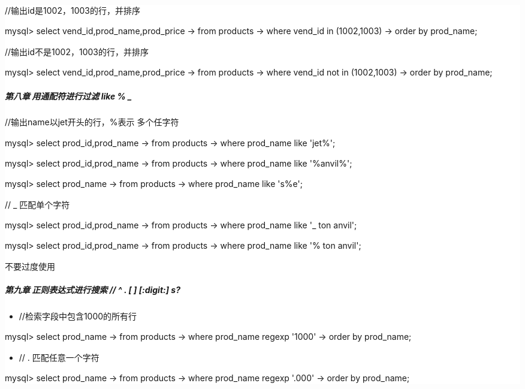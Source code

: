 

//输出id是1002，1003的行，并排序

mysql> select vend_id,prod_name,prod_price
	      -> from products
	      -> where vend_id in (1002,1003)
	      -> order by prod_name;



//输出id不是1002，1003的行，并排序

mysql> select vend_id,prod_name,prod_price
    -> from products
    -> where vend_id not in (1002,1003)
    -> order by prod_name;

##### 第八章	用通配符进行过滤		like		%  		_

//输出name以jet开头的行，%表示 多个任字符

mysql> select prod_id,prod_name
 	     -> from products
 	     -> where prod_name like 'jet%';

mysql> select prod_id,prod_name
    	  -> from products
	      -> where prod_name like '%anvil%';

mysql> select prod_name
	      -> from products
	      -> where prod_name like 's%e';



//  _  匹配单个字符

mysql> select prod_id,prod_name
 	     -> from products
  	    -> where prod_name like '_ ton anvil';

mysql> select prod_id,prod_name
	      -> from products
	      -> where prod_name like '% ton anvil';

不要过度使用

##### 第九章	正则表达式进行搜索	// 	^	 . 	[ ]	[:digit:]	 s?

- //检索字段中包含1000的所有行

mysql> select prod_name
  	    -> from products
    	  -> where prod_name regexp '1000'
    	  -> order by prod_name;

- //  . 匹配任意一个字符

mysql> select prod_name
  	   -> from products
	      -> where prod_name regexp '.000'
	      -> order by prod_name;
